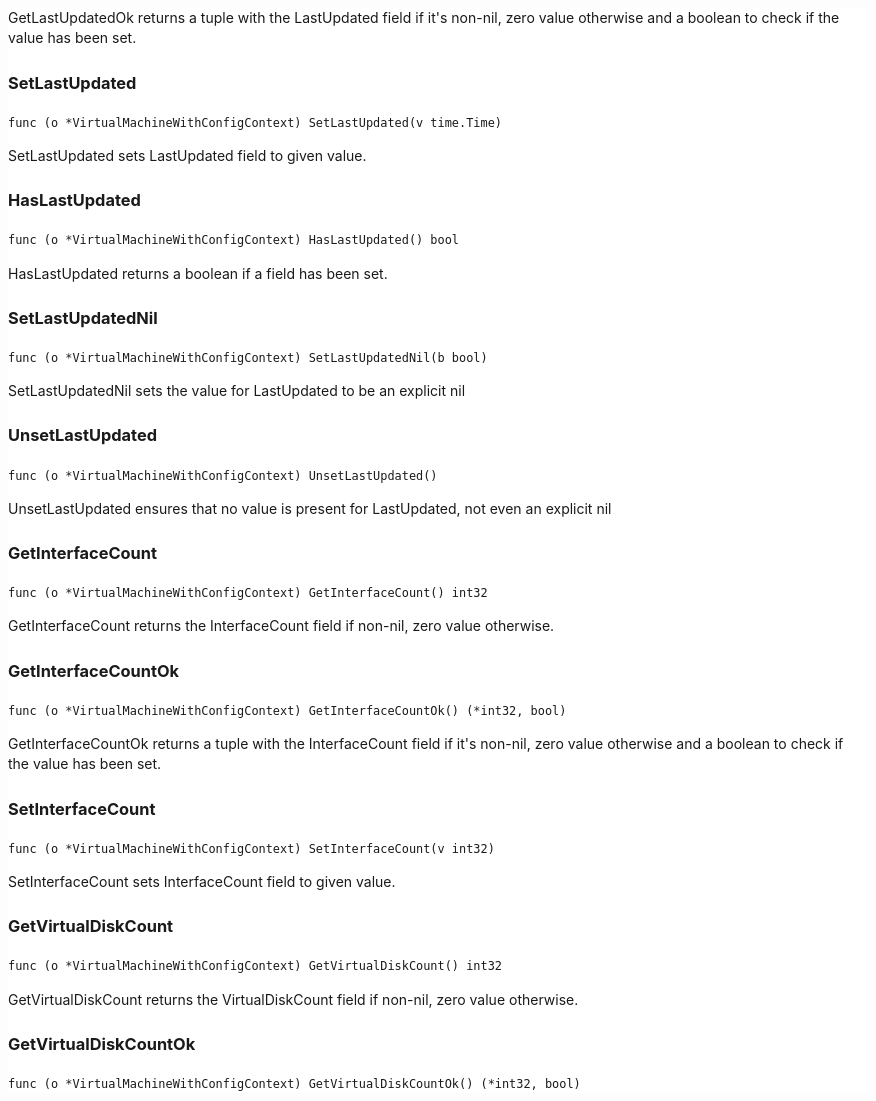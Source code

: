 GetLastUpdatedOk returns a tuple with the LastUpdated field if it's non-nil, zero value otherwise
and a boolean to check if the value has been set.

### SetLastUpdated

`func (o *VirtualMachineWithConfigContext) SetLastUpdated(v time.Time)`

SetLastUpdated sets LastUpdated field to given value.

### HasLastUpdated

`func (o *VirtualMachineWithConfigContext) HasLastUpdated() bool`

HasLastUpdated returns a boolean if a field has been set.

### SetLastUpdatedNil

`func (o *VirtualMachineWithConfigContext) SetLastUpdatedNil(b bool)`

 SetLastUpdatedNil sets the value for LastUpdated to be an explicit nil

### UnsetLastUpdated
`func (o *VirtualMachineWithConfigContext) UnsetLastUpdated()`

UnsetLastUpdated ensures that no value is present for LastUpdated, not even an explicit nil
### GetInterfaceCount

`func (o *VirtualMachineWithConfigContext) GetInterfaceCount() int32`

GetInterfaceCount returns the InterfaceCount field if non-nil, zero value otherwise.

### GetInterfaceCountOk

`func (o *VirtualMachineWithConfigContext) GetInterfaceCountOk() (*int32, bool)`

GetInterfaceCountOk returns a tuple with the InterfaceCount field if it's non-nil, zero value otherwise
and a boolean to check if the value has been set.

### SetInterfaceCount

`func (o *VirtualMachineWithConfigContext) SetInterfaceCount(v int32)`

SetInterfaceCount sets InterfaceCount field to given value.


### GetVirtualDiskCount

`func (o *VirtualMachineWithConfigContext) GetVirtualDiskCount() int32`

GetVirtualDiskCount returns the VirtualDiskCount field if non-nil, zero value otherwise.

### GetVirtualDiskCountOk

`func (o *VirtualMachineWithConfigContext) GetVirtualDiskCountOk() (*int32, bool)`
